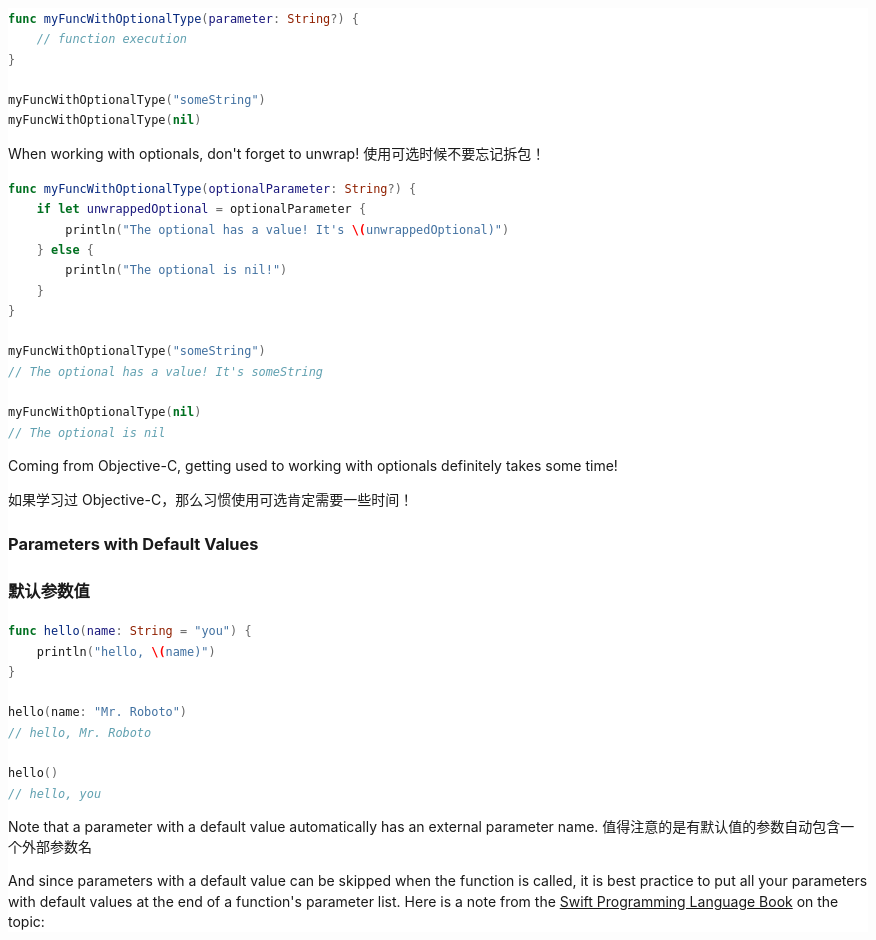 ```swift
func myFuncWithOptionalType(parameter: String?) {
    // function execution
}

myFuncWithOptionalType("someString")
myFuncWithOptionalType(nil)
```

When working with optionals, don't forget to unwrap!
使用可选时候不要忘记拆包！

```swift
func myFuncWithOptionalType(optionalParameter: String?) {
    if let unwrappedOptional = optionalParameter {
        println("The optional has a value! It's \(unwrappedOptional)")
    } else {
        println("The optional is nil!")
    }
}

myFuncWithOptionalType("someString")
// The optional has a value! It's someString

myFuncWithOptionalType(nil)
// The optional is nil
```

Coming from Objective-C, getting used to working with optionals definitely takes some time!

如果学习过 Objective-C，那么习惯使用可选肯定需要一些时间！

### Parameters with Default Values
### 默认参数值

```swift
func hello(name: String = "you") {
    println("hello, \(name)")
}

hello(name: "Mr. Roboto")
// hello, Mr. Roboto

hello()
// hello, you
```

Note that a parameter with a default value automatically has an external parameter name. 
值得注意的是有默认值的参数自动包含一个外部参数名

And since parameters with a default value can be skipped when the function is called, it is best practice to put all your parameters with default values at the end of a function's parameter list. Here is a note from the [Swift Programming Language Book](https://developer.apple.com/library/prerelease/mac/documentation/Swift/Conceptual/Swift_Programming_Language/Functions.html) on the topic:  
